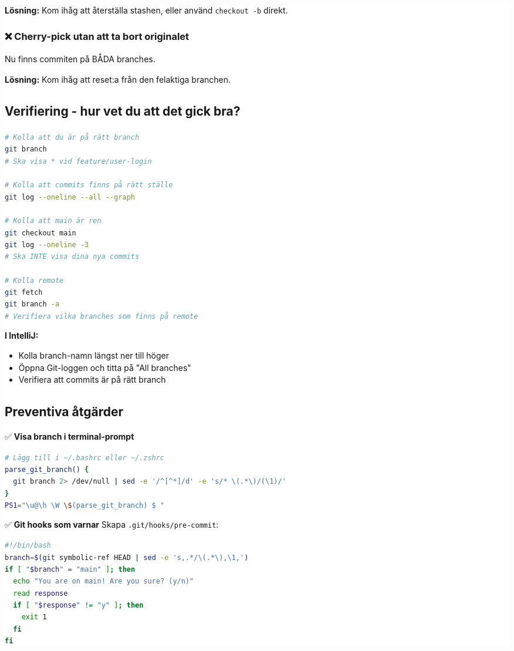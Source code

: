 **Lösning:** Kom ihåg att återställa stashen, eller använd `checkout -b` direkt.

### ❌ Cherry-pick utan att ta bort originalet
Nu finns commiten på BÅDA branches.

**Lösning:** Kom ihåg att reset:a från den felaktiga branchen.

## Verifiering - hur vet du att det gick bra?

```bash
# Kolla att du är på rätt branch
git branch
# Ska visa * vid feature/user-login

# Kolla att commits finns på rätt ställe
git log --oneline --all --graph

# Kolla att main är ren
git checkout main
git log --oneline -3
# Ska INTE visa dina nya commits

# Kolla remote
git fetch
git branch -a
# Verifiera vilka branches som finns på remote
```

**I IntelliJ:**
- Kolla branch-namn längst ner till höger
- Öppna Git-loggen och titta på "All branches"
- Verifiera att commits är på rätt branch

## Preventiva åtgärder

✅ **Visa branch i terminal-prompt**
```bash
# Lägg till i ~/.bashrc eller ~/.zshrc
parse_git_branch() {
  git branch 2> /dev/null | sed -e '/^[^*]/d' -e 's/* \(.*\)/(\1)/'
}
PS1="\u@\h \W \$(parse_git_branch) $ "
```

✅ **Git hooks som varnar**
Skapa `.git/hooks/pre-commit`:
```bash
#!/bin/bash
branch=$(git symbolic-ref HEAD | sed -e 's,.*/\(.*\),\1,')
if [ "$branch" = "main" ]; then
  echo "You are on main! Are you sure? (y/n)"
  read response
  if [ "$response" != "y" ]; then
    exit 1
  fi
fi
```
